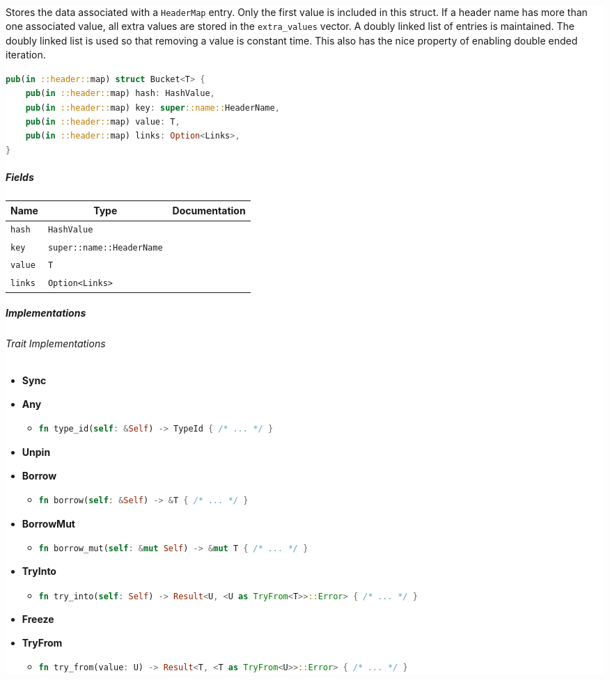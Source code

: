 Stores the data associated with a `HeaderMap` entry. Only the first value is
included in this struct. If a header name has more than one associated
value, all extra values are stored in the `extra_values` vector. A doubly
linked list of entries is maintained. The doubly linked list is used so that
removing a value is constant time. This also has the nice property of
enabling double ended iteration.

```rust
pub(in ::header::map) struct Bucket<T> {
    pub(in ::header::map) hash: HashValue,
    pub(in ::header::map) key: super::name::HeaderName,
    pub(in ::header::map) value: T,
    pub(in ::header::map) links: Option<Links>,
}
```

##### Fields

| Name | Type | Documentation |
|------|------|---------------|
| `hash` | `HashValue` |  |
| `key` | `super::name::HeaderName` |  |
| `value` | `T` |  |
| `links` | `Option<Links>` |  |

##### Implementations

###### Trait Implementations

- **Sync**
- **Any**
  - ```rust
    fn type_id(self: &Self) -> TypeId { /* ... */ }
    ```

- **Unpin**
- **Borrow**
  - ```rust
    fn borrow(self: &Self) -> &T { /* ... */ }
    ```

- **BorrowMut**
  - ```rust
    fn borrow_mut(self: &mut Self) -> &mut T { /* ... */ }
    ```

- **TryInto**
  - ```rust
    fn try_into(self: Self) -> Result<U, <U as TryFrom<T>>::Error> { /* ... */ }
    ```

- **Freeze**
- **TryFrom**
  - ```rust
    fn try_from(value: U) -> Result<T, <T as TryFrom<U>>::Error> { /* ... */ }
    ```
